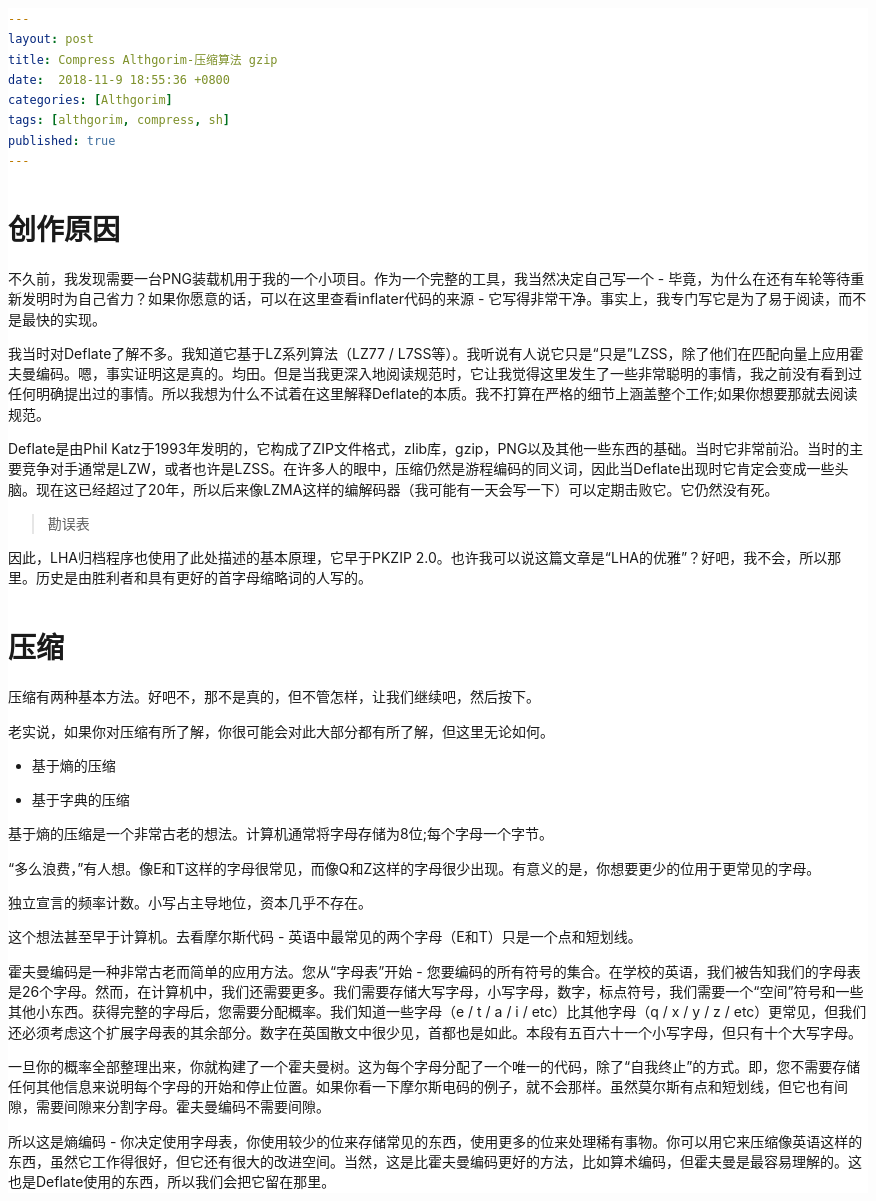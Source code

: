 ```yaml
---
layout: post
title: Compress Althgorim-压缩算法 gzip
date:  2018-11-9 18:55:36 +0800
categories: [Althgorim]
tags: [althgorim, compress, sh]
published: true
---
```


# 创作原因

不久前，我发现需要一台PNG装载机用于我的一个小项目。作为一个完整的工具，我当然决定自己写一个 - 毕竟，为什么在还有车轮等待重新发明时为自己省力？如果你愿意的话，可以在这里查看inflater代码的来源 - 它写得非常干净。事实上，我专门写它是为了易于阅读，而不是最快的实现。

我当时对Deflate了解不多。我知道它基于LZ系列算法（LZ77 / L7SS等）。我听说有人说它只是“只是”LZSS，除了他们在匹配向量上应用霍夫曼编码。嗯，事实证明这是真的。均田。但是当我更深入地阅读规范时，它让我觉得这里发生了一些非常聪明的事情，我之前没有看到过任何明确提出过的事情。所以我想为什么不试着在这里解释Deflate的本质。我不打算在严格的细节上涵盖整个工作;如果你想要那就去阅读规范。

Deflate是由Phil Katz于1993年发明的，它构成了ZIP文件格式，zlib库，gzip，PNG以及其他一些东西的基础。当时它非常前沿。当时的主要竞争对手通常是LZW，或者也许是LZSS。在许多人的眼中，压缩仍然是游程编码的同义词，因此当Deflate出现时它肯定会变成一些头脑。现在这已经超过了20年，所以后来像LZMA这样的编解码器（我可能有一天会写一下）可以定期击败它。它仍然没有死。

> 勘误表

因此，LHA归档程序也使用了此处描述的基本原理，它早于PKZIP 2.0。也许我可以说这篇文章是“LHA的优雅”？好吧，我不会，所以那里。历史是由胜利者和具有更好的首字母缩略词的人写的。

# 压缩

压缩有两种基本方法。好吧不，那不是真的，但不管怎样，让我们​​继续吧，然后按下。

老实说，如果你对压缩有所了解，你很可能会对此大部分都有所了解，但这里无论如何。

- 基于熵的压缩

- 基于字典的压缩

基于熵的压缩是一个非常古老的想法。计算机通常将字母存储为8位;每个字母一个字节。 

“多么浪费，”有人想。像E和T这样的字母很常见，而像Q和Z这样的字母很少出现。有意义的是，你想要更少的位用于更常见的字母。

独立宣言的频率计数。小写占主导地位，资本几乎不存在。

这个想法甚至早于计算机。去看摩尔斯代码 - 英语中最常见的两个字母（E和T）只是一个点和短划线。

霍夫曼编码是一种非常古老而简单的应用方法。您从“字母表”开始 - 您要编码的所有符号的集合。在学校的英语，我们被告知我们的字母表是26个字母。然而，在计算机中，我们还需要更多。我们需要存储大写字母，小写字母，数字，标点符号，我们需要一个“空间”符号和一些其他小东西。获得完整的字母后，您需要分配概率。我们知道一些字母（e / t / a / i / etc）比其他字母（q / x / y / z / etc）更常见，但我们还必须考虑这个扩展字母表的其余部分。数字在英国散文中很少见，首都也是如此。本段有五百六十一个小写字母，但只有十个大写字母。

一旦你的概率全部整理出来，你就构建了一个霍夫曼树。这为每个字母分配了一个唯一的代码，除了“自我终止”的方式。即，您不需要存储任何其他信息来说明每个字母的开始和停止位置。如果你看一下摩尔斯电码的例子，就不会那样。虽然莫尔斯有点和短划线，但它也有间隙，需要间隙来分割字母。霍夫曼编码不需要间隙。

所以这是熵编码 - 你决定使用字母表，你使用较少的位来存储常见的东西，使用更多的位来处理稀有事物。你可以用它来压缩像英语这样的东西，虽然它工作得很好，但它还有很大的改进空间。当然，这是比霍夫曼编码更好的方法，比如算术编码，但霍夫曼是最容易理解的。这也是Deflate使用的东西，所以我们会把它留在那里。

